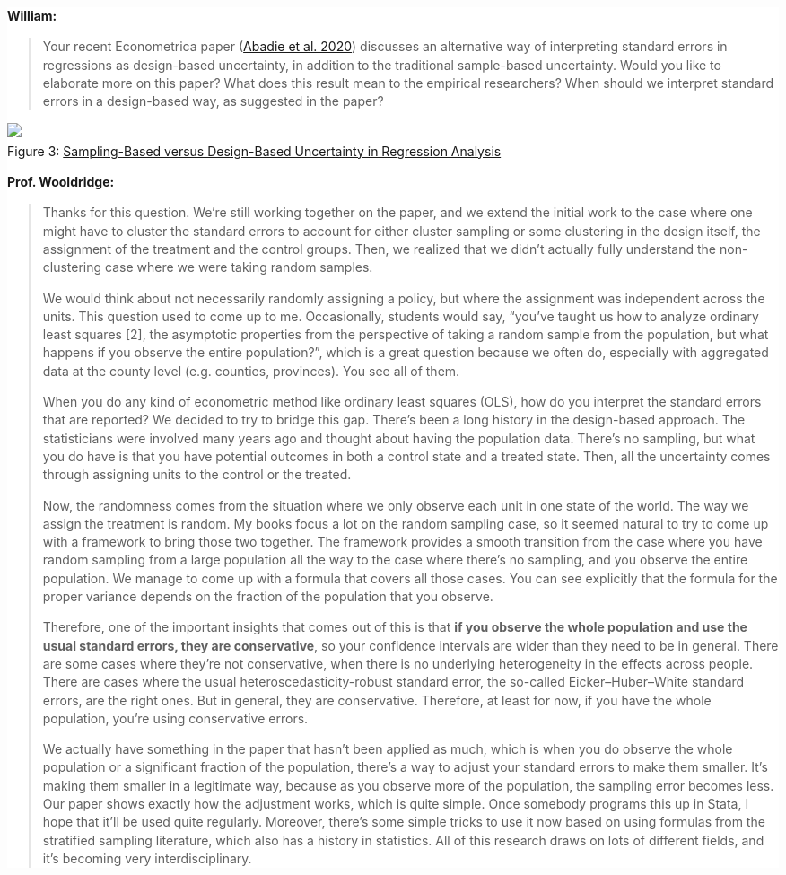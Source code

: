 **William:**

> Your recent Econometrica paper ([Abadie et al. 2020](https://doi.org/10.3982/ECTA12675)) discusses an alternative way of interpreting standard errors in regressions as design-based uncertainty, in addition to the traditional sample-based uncertainty. Would you like to elaborate more on this paper? What does this result mean to the empirical researchers? When should we interpret standard errors in a design-based way, as suggested in the paper?

![](https://miro.medium.com/max/1400/1*VDAa8OzoJjrShr22NwC1SA.png)<br />Figure  3: [Sampling-Based versus Design-Based Uncertainty in Regression Analysis](https://doi.org/10.3982/ECTA12675)

**Prof. Wooldridge:**

> Thanks for this question. We’re still working together on the paper, and we extend the initial work to the case where one might have to cluster the standard errors to account for either cluster sampling or some clustering in the design itself, the assignment of the treatment and the control groups. Then, we realized that we didn’t actually fully understand the non-clustering case where we were taking random samples.
> 
> We would think about not necessarily randomly assigning a policy, but where the assignment was independent across the units. This question used to come up to me. Occasionally, students would say, “you’ve taught us how to analyze ordinary least squares \[2\], the asymptotic properties from the perspective of taking a random sample from the population, but what happens if you observe the entire population?”, which is a great question because we often do, especially with aggregated data at the county level (e.g. counties, provinces). You see all of them.
> 
> When you do any kind of econometric method like ordinary least squares (OLS), how do you interpret the standard errors that are reported? We decided to try to bridge this gap. There’s been a long history in the design-based approach. The statisticians were involved many years ago and thought about having the population data. There’s no sampling, but what you do have is that you have potential outcomes in both a control state and a treated state. Then, all the uncertainty comes through assigning units to the control or the treated.
> 
> Now, the randomness comes from the situation where we only observe each unit in one state of the world. The way we assign the treatment is random. My books focus a lot on the random sampling case, so it seemed natural to try to come up with a framework to bring those two together. The framework provides a smooth transition from the case where you have random sampling from a large population all the way to the case where there’s no sampling, and you observe the entire population. We manage to come up with a formula that covers all those cases. You can see explicitly that the formula for the proper variance depends on the fraction of the population that you observe.
> 
> Therefore, one of the important insights that comes out of this is that **if you observe the whole population and use the usual standard errors, they are conservative**, so your confidence intervals are wider than they need to be in general. There are some cases where they’re not conservative, when there is no underlying heterogeneity in the effects across people. There are cases where the usual heteroscedasticity-robust standard error, the so-called Eicker–Huber–White standard errors, are the right ones. But in general, they are conservative. Therefore, at least for now, if you have the whole population, you’re using conservative errors.
> 
> We actually have something in the paper that hasn’t been applied as much, which is when you do observe the whole population or a significant fraction of the population, there’s a way to adjust your standard errors to make them smaller. It’s making them smaller in a legitimate way, because as you observe more of the population, the sampling error becomes less. Our paper shows exactly how the adjustment works, which is quite simple. Once somebody programs this up in Stata, I hope that it’ll be used quite regularly. Moreover, there’s some simple tricks to use it now based on using formulas from the stratified sampling literature, which also has a history in statistics. All of this research draws on lots of different fields, and it’s becoming very interdisciplinary.
